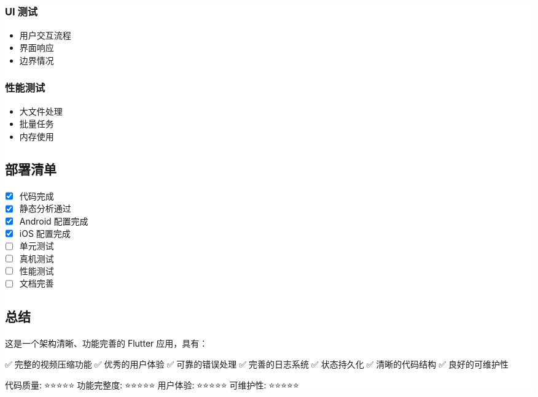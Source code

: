 ### UI 测试
- 用户交互流程
- 界面响应
- 边界情况

### 性能测试
- 大文件处理
- 批量任务
- 内存使用

## 部署清单

- [x] 代码完成
- [x] 静态分析通过
- [x] Android 配置完成
- [x] iOS 配置完成
- [ ] 单元测试
- [ ] 真机测试
- [ ] 性能测试
- [ ] 文档完善

## 总结

这是一个架构清晰、功能完善的 Flutter 应用，具有：

✅ 完整的视频压缩功能
✅ 优秀的用户体验
✅ 可靠的错误处理
✅ 完善的日志系统
✅ 状态持久化
✅ 清晰的代码结构
✅ 良好的可维护性

代码质量: ⭐⭐⭐⭐⭐
功能完整度: ⭐⭐⭐⭐⭐
用户体验: ⭐⭐⭐⭐⭐
可维护性: ⭐⭐⭐⭐⭐
